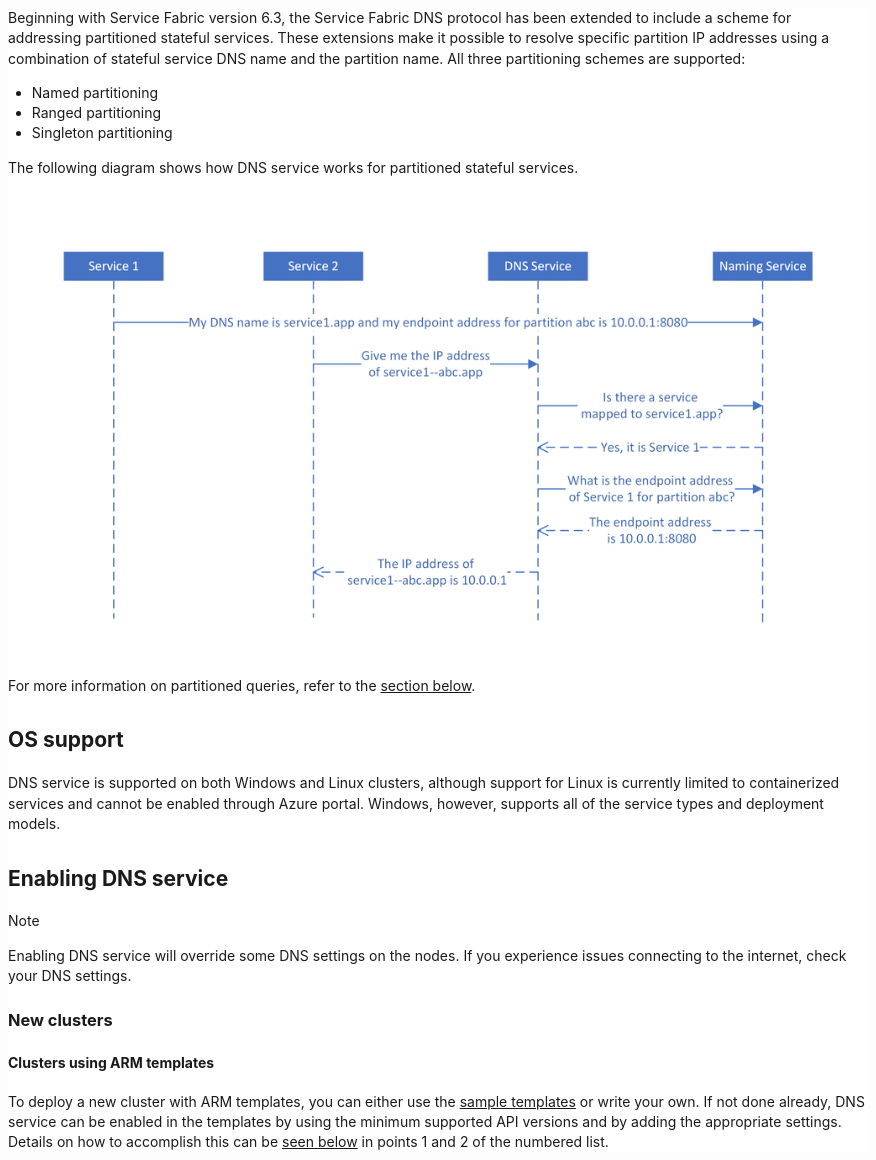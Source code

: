Beginning with Service Fabric version 6.3, the Service Fabric DNS protocol has been extended to include a scheme for addressing partitioned stateful services. These extensions make it possible to resolve specific partition IP addresses using a combination of stateful service DNS name and the partition name. All three partitioning schemes are supported:

- Named partitioning
- Ranged partitioning
- Singleton partitioning

The following diagram shows how DNS service works for partitioned stateful services.

![Diagram showing how DNS names are mapped to service names by DNS service for partitioned stateful services.](./media/service-fabric-dnsservice/stateful-dns.png) 

For more information on partitioned queries, refer to the [section below](#making-dns-queries-on-a-stateful-service-partition).

## OS support
DNS service is supported on both Windows and Linux clusters, although support for Linux is currently limited to containerized services and cannot be enabled through Azure portal. Windows, however, supports all of the service types and deployment models. 

## Enabling DNS service
> [!NOTE]
> Enabling DNS service will override some DNS settings on the nodes. If you experience issues connecting to the internet, check your DNS settings.

### New clusters
#### Clusters using ARM templates
To deploy a new cluster with ARM templates, you can either use the [sample templates](https://github.com/Azure-Samples/service-fabric-cluster-templates) or write your own. If not done already, DNS service can be enabled in the templates by using the minimum supported API versions and by adding the appropriate settings. Details on how to accomplish this can be [seen below](#existing-clusters) in points 1 and 2 of the numbered list. 
